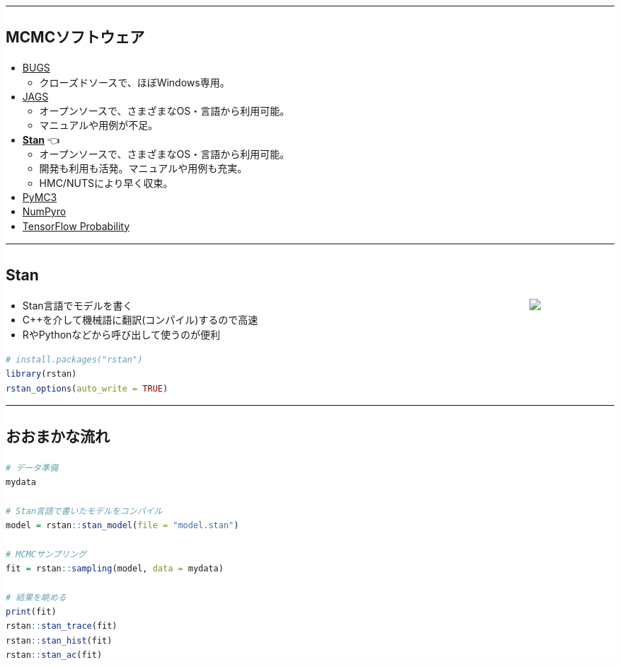 
---
## MCMCソフトウェア

- [BUGS](https://www.mrc-bsu.cam.ac.uk/software/bugs/)
    - クローズドソースで、ほぼWindows専用。
- [JAGS](https://mcmc-jags.sourceforge.io/)
    - オープンソースで、さまざまなOS・言語から利用可能。
    - マニュアルや用例が不足。
- [**Stan**](https://mc-stan.org/) 👈
    - オープンソースで、さまざまなOS・言語から利用可能。
    - 開発も利用も活発。マニュアルや用例も充実。
    - HMC/NUTSにより早く収束。
- [PyMC3](https://docs.pymc.io/)
- [NumPyro](https://num.pyro.ai/)
- [TensorFlow Probability](https://www.tensorflow.org/probability/)


---
## Stan

<a href="https://mc-stan.org/">
<img src="/slides/image/stan/logo_name.png" width="120" align="right">
</a>

- Stan言語でモデルを書く
- C++を介して機械語に翻訳(コンパイル)するので高速
- RやPythonなどから呼び出して使うのが便利

```r
# install.packages("rstan")
library(rstan)
rstan_options(auto_write = TRUE)
```

---
## おおまかな流れ

```r
# データ準備
mydata

# Stan言語で書いたモデルをコンパイル
model = rstan::stan_model(file = "model.stan")

# MCMCサンプリング
fit = rstan::sampling(model, data = mydata)

# 結果を眺める
print(fit)
rstan::stan_trace(fit)
rstan::stan_hist(fit)
rstan::stan_ac(fit)
```
